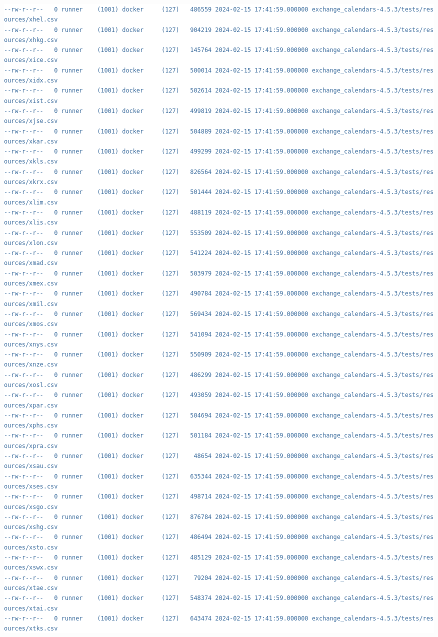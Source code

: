 ```diff
--rw-r--r--   0 runner    (1001) docker     (127)   486559 2024-02-15 17:41:59.000000 exchange_calendars-4.5.3/tests/resources/xhel.csv
--rw-r--r--   0 runner    (1001) docker     (127)   904219 2024-02-15 17:41:59.000000 exchange_calendars-4.5.3/tests/resources/xhkg.csv
--rw-r--r--   0 runner    (1001) docker     (127)   145764 2024-02-15 17:41:59.000000 exchange_calendars-4.5.3/tests/resources/xice.csv
--rw-r--r--   0 runner    (1001) docker     (127)   500014 2024-02-15 17:41:59.000000 exchange_calendars-4.5.3/tests/resources/xidx.csv
--rw-r--r--   0 runner    (1001) docker     (127)   502614 2024-02-15 17:41:59.000000 exchange_calendars-4.5.3/tests/resources/xist.csv
--rw-r--r--   0 runner    (1001) docker     (127)   499819 2024-02-15 17:41:59.000000 exchange_calendars-4.5.3/tests/resources/xjse.csv
--rw-r--r--   0 runner    (1001) docker     (127)   504889 2024-02-15 17:41:59.000000 exchange_calendars-4.5.3/tests/resources/xkar.csv
--rw-r--r--   0 runner    (1001) docker     (127)   499299 2024-02-15 17:41:59.000000 exchange_calendars-4.5.3/tests/resources/xkls.csv
--rw-r--r--   0 runner    (1001) docker     (127)   826564 2024-02-15 17:41:59.000000 exchange_calendars-4.5.3/tests/resources/xkrx.csv
--rw-r--r--   0 runner    (1001) docker     (127)   501444 2024-02-15 17:41:59.000000 exchange_calendars-4.5.3/tests/resources/xlim.csv
--rw-r--r--   0 runner    (1001) docker     (127)   488119 2024-02-15 17:41:59.000000 exchange_calendars-4.5.3/tests/resources/xlis.csv
--rw-r--r--   0 runner    (1001) docker     (127)   553509 2024-02-15 17:41:59.000000 exchange_calendars-4.5.3/tests/resources/xlon.csv
--rw-r--r--   0 runner    (1001) docker     (127)   541224 2024-02-15 17:41:59.000000 exchange_calendars-4.5.3/tests/resources/xmad.csv
--rw-r--r--   0 runner    (1001) docker     (127)   503979 2024-02-15 17:41:59.000000 exchange_calendars-4.5.3/tests/resources/xmex.csv
--rw-r--r--   0 runner    (1001) docker     (127)   490784 2024-02-15 17:41:59.000000 exchange_calendars-4.5.3/tests/resources/xmil.csv
--rw-r--r--   0 runner    (1001) docker     (127)   569434 2024-02-15 17:41:59.000000 exchange_calendars-4.5.3/tests/resources/xmos.csv
--rw-r--r--   0 runner    (1001) docker     (127)   541094 2024-02-15 17:41:59.000000 exchange_calendars-4.5.3/tests/resources/xnys.csv
--rw-r--r--   0 runner    (1001) docker     (127)   550909 2024-02-15 17:41:59.000000 exchange_calendars-4.5.3/tests/resources/xnze.csv
--rw-r--r--   0 runner    (1001) docker     (127)   486299 2024-02-15 17:41:59.000000 exchange_calendars-4.5.3/tests/resources/xosl.csv
--rw-r--r--   0 runner    (1001) docker     (127)   493059 2024-02-15 17:41:59.000000 exchange_calendars-4.5.3/tests/resources/xpar.csv
--rw-r--r--   0 runner    (1001) docker     (127)   504694 2024-02-15 17:41:59.000000 exchange_calendars-4.5.3/tests/resources/xphs.csv
--rw-r--r--   0 runner    (1001) docker     (127)   501184 2024-02-15 17:41:59.000000 exchange_calendars-4.5.3/tests/resources/xpra.csv
--rw-r--r--   0 runner    (1001) docker     (127)    48654 2024-02-15 17:41:59.000000 exchange_calendars-4.5.3/tests/resources/xsau.csv
--rw-r--r--   0 runner    (1001) docker     (127)   635344 2024-02-15 17:41:59.000000 exchange_calendars-4.5.3/tests/resources/xses.csv
--rw-r--r--   0 runner    (1001) docker     (127)   498714 2024-02-15 17:41:59.000000 exchange_calendars-4.5.3/tests/resources/xsgo.csv
--rw-r--r--   0 runner    (1001) docker     (127)   876784 2024-02-15 17:41:59.000000 exchange_calendars-4.5.3/tests/resources/xshg.csv
--rw-r--r--   0 runner    (1001) docker     (127)   486494 2024-02-15 17:41:59.000000 exchange_calendars-4.5.3/tests/resources/xsto.csv
--rw-r--r--   0 runner    (1001) docker     (127)   485129 2024-02-15 17:41:59.000000 exchange_calendars-4.5.3/tests/resources/xswx.csv
--rw-r--r--   0 runner    (1001) docker     (127)    79204 2024-02-15 17:41:59.000000 exchange_calendars-4.5.3/tests/resources/xtae.csv
--rw-r--r--   0 runner    (1001) docker     (127)   548374 2024-02-15 17:41:59.000000 exchange_calendars-4.5.3/tests/resources/xtai.csv
--rw-r--r--   0 runner    (1001) docker     (127)   643474 2024-02-15 17:41:59.000000 exchange_calendars-4.5.3/tests/resources/xtks.csv
```